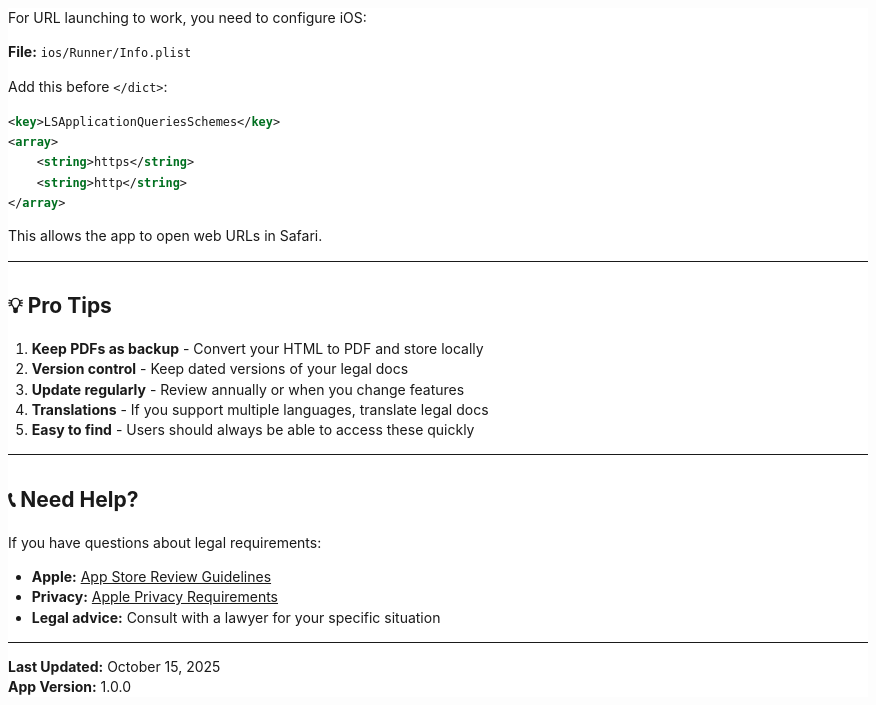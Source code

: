 For URL launching to work, you need to configure iOS:

**File:** `ios/Runner/Info.plist`

Add this before `</dict>`:

```xml
<key>LSApplicationQueriesSchemes</key>
<array>
    <string>https</string>
    <string>http</string>
</array>
```

This allows the app to open web URLs in Safari.

---

## 💡 Pro Tips

1. **Keep PDFs as backup** - Convert your HTML to PDF and store locally
2. **Version control** - Keep dated versions of your legal docs
3. **Update regularly** - Review annually or when you change features
4. **Translations** - If you support multiple languages, translate legal docs
5. **Easy to find** - Users should always be able to access these quickly

---

## 📞 Need Help?

If you have questions about legal requirements:
- **Apple:** [App Store Review Guidelines](https://developer.apple.com/app-store/review/guidelines/)
- **Privacy:** [Apple Privacy Requirements](https://developer.apple.com/app-store/review/guidelines/#privacy)
- **Legal advice:** Consult with a lawyer for your specific situation

---

**Last Updated:** October 15, 2025  
**App Version:** 1.0.0

